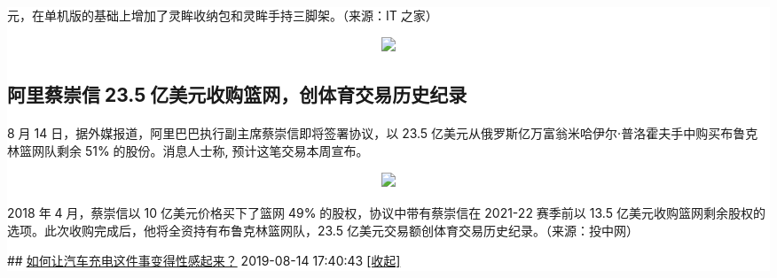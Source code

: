 元，在单机版的基础上增加了灵眸收纳包和灵眸手持三脚架。（来源：IT 之家）</p><div class="image-desc" style="text-align: center; color: #333;">          <img class="uploaded-img" src="https://imgslim.geekpark.net/uploads/image/file/4f/83/4f836da3574733270b34bfd6dff2e58e.jpg" max-width="100%" width="auto" height="auto"></div><p class="image-1565826337079"></p><h2>阿里蔡崇信 23.5 亿美元收购篮网，创体育交易历史纪录</h2><p>8 月 14 日，据外媒报道，阿里巴巴执行副主席蔡崇信即将签署协议，以 23.5 亿美元从俄罗斯亿万富翁米哈伊尔·普洛霍夫手中购买布鲁克林篮网队剩余 51% 的股份。消息人士称, 预计这笔交易本周宣布。</p><div class="image-desc" style="text-align: center; color: #333;">          <img class="uploaded-img" src="https://imgslim.geekpark.net/uploads/image/file/40/d1/40d159e33d88b236b18256aca7f8cc99.jpg" max-width="100%" width="auto" height="auto"></div><p class="image-1565827011212"></p><p>2018 年 4 月，蔡崇信以 10 亿美元价格买下了篮网 49% 的股权，协议中带有蔡崇信在 2021-22 赛季前以 13.5 亿美元收购篮网剩余股权的选项。此次收购完成后，他将全资持有布鲁克林篮网队，23.5 亿美元交易额创体育交易历史纪录。（来源：投中网）<br></p>
</div>
<script src="../../collectorjs.js"></script>
<script>
window.onload=function(){
    let storage = window.localStorage;
    var local = JSON.parse(storage.getItem('month_2019-08'));
    if (local) {
        var div_list = document.getElementsByClassName("collector_content");
        for (i = 0; i < div_list.length; i++) {
            var item = div_list[i];
            var id = item.id.replace('div_', '');
            if(local.indexOf(id) > -1){
                var eObject = document.getElementById('div_'+id);
                var aObject = document.getElementById('a_'+id);
                eObject.style.display = 'none';
                aObject.innerHTML = '[展开]';
            }
        }
    }
}
</script>
## <a href="http://www.geekpark.net/news/246165" target="_blank">如何让汽车充电这件事变得性感起来？</a>
2019-08-14 17:40:43   <a href="#" id="a_7849c201d48a11e98eb50242ac110002" onclick="onClickAction('2019-08','7849c201d48a11e98eb50242ac110002')">[收起]</a>
<div class="collector_content" id="div_7849c201d48a11e98eb50242ac110002" onclick="onClickAction('2019-08','7849c201d48a11e98eb50242ac110002')">